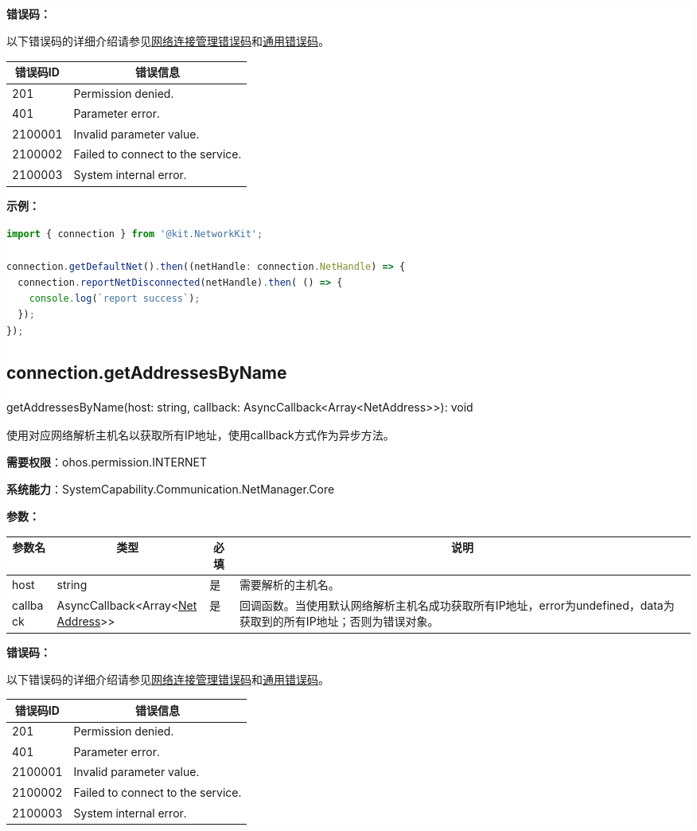 **错误码：**

以下错误码的详细介绍请参见[网络连接管理错误码](errorcode-net-connection.md)和[通用错误码](../errorcode-universal.md)。

| 错误码ID | 错误信息                          |
| ------- | --------------------------------- |
| 201     | Permission denied.                |
| 401     | Parameter error.                  |
| 2100001 | Invalid parameter value.          |
| 2100002 | Failed to connect to the service. |
| 2100003 | System internal error.            |

**示例：**

```ts
import { connection } from '@kit.NetworkKit';

connection.getDefaultNet().then((netHandle: connection.NetHandle) => {
  connection.reportNetDisconnected(netHandle).then( () => {
    console.log(`report success`);
  });
});
```

## connection.getAddressesByName

getAddressesByName(host: string, callback: AsyncCallback\<Array\<NetAddress>>): void

使用对应网络解析主机名以获取所有IP地址，使用callback方式作为异步方法。

**需要权限**：ohos.permission.INTERNET

**系统能力**：SystemCapability.Communication.NetManager.Core

**参数：**

| 参数名   | 类型                                              | 必填 | 说明                                                         |
| -------- | ------------------------------------------------- | ---- | ------------------------------------------------------------ |
| host     | string                                            | 是   | 需要解析的主机名。                                           |
| callback | AsyncCallback\<Array\<[NetAddress](#netaddress)>> | 是   | 回调函数。当使用默认网络解析主机名成功获取所有IP地址，error为undefined，data为获取到的所有IP地址；否则为错误对象。 |

**错误码：**

以下错误码的详细介绍请参见[网络连接管理错误码](errorcode-net-connection.md)和[通用错误码](../errorcode-universal.md)。

| 错误码ID | 错误信息                          |
| ------- | --------------------------------- |
| 201     | Permission denied.                |
| 401     | Parameter error.                  |
| 2100001 | Invalid parameter value.          |
| 2100002 | Failed to connect to the service. |
| 2100003 | System internal error.            |
